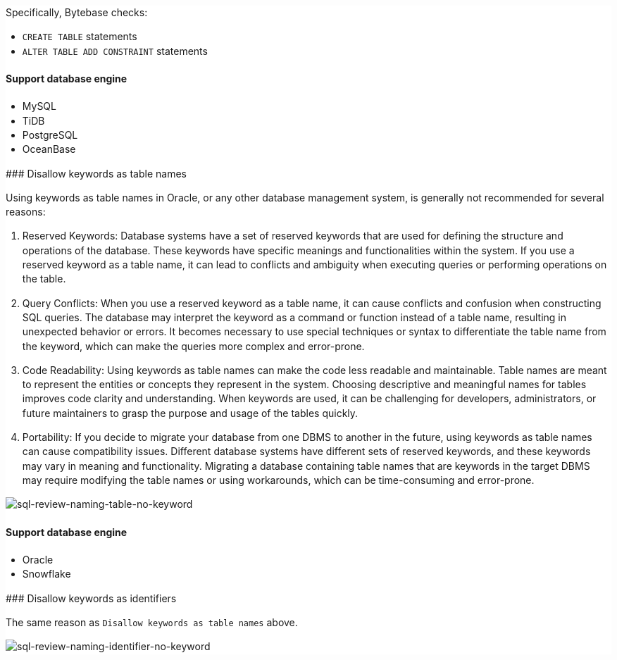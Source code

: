 Specifically, Bytebase checks:

- `CREATE TABLE` statements
- `ALTER TABLE ADD CONSTRAINT` statements

#### Support database engine

- MySQL
- TiDB
- PostgreSQL
- OceanBase

<div id="naming.table.no-keyword"></div>
### Disallow keywords as table names

Using keywords as table names in Oracle, or any other database management system, is generally not recommended for several reasons:

1. Reserved Keywords: Database systems have a set of reserved keywords that are used for defining the structure and operations of the database. These keywords have specific meanings and functionalities within the system. If you use a reserved keyword as a table name, it can lead to conflicts and ambiguity when executing queries or performing operations on the table.

2. Query Conflicts: When you use a reserved keyword as a table name, it can cause conflicts and confusion when constructing SQL queries. The database may interpret the keyword as a command or function instead of a table name, resulting in unexpected behavior or errors. It becomes necessary to use special techniques or syntax to differentiate the table name from the keyword, which can make the queries more complex and error-prone.

3. Code Readability: Using keywords as table names can make the code less readable and maintainable. Table names are meant to represent the entities or concepts they represent in the system. Choosing descriptive and meaningful names for tables improves code clarity and understanding. When keywords are used, it can be challenging for developers, administrators, or future maintainers to grasp the purpose and usage of the tables quickly.

4. Portability: If you decide to migrate your database from one DBMS to another in the future, using keywords as table names can cause compatibility issues. Different database systems have different sets of reserved keywords, and these keywords may vary in meaning and functionality. Migrating a database containing table names that are keywords in the target DBMS may require modifying the table names or using workarounds, which can be time-consuming and error-prone.

![sql-review-naming-table-no-keyword](/content/docs/sql-review/sql-review-naming-table-no-keyword.webp)

#### Support database engine

- Oracle
- Snowflake

<div id="naming.identifier.no-keyword"></div>
### Disallow keywords as identifiers

The same reason as `Disallow keywords as table names` above.

![sql-review-naming-identifier-no-keyword](/content/docs/sql-review/sql-review-naming-identifier-no-keyword.webp)
